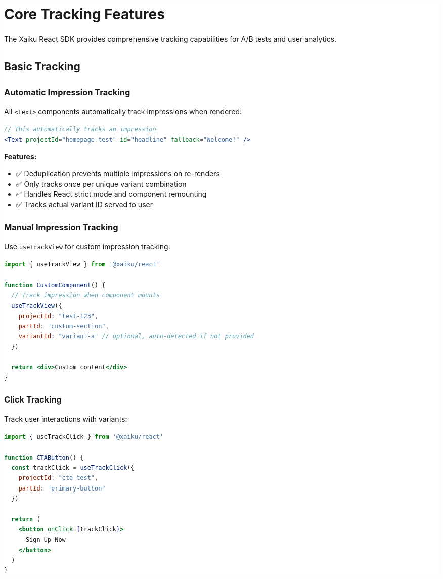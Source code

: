 # Core Tracking Features

The Xaiku React SDK provides comprehensive tracking capabilities for A/B tests and user analytics.

## Basic Tracking

### Automatic Impression Tracking

All `<Text>` components automatically track impressions when rendered:

```jsx
// This automatically tracks an impression
<Text projectId="homepage-test" id="headline" fallback="Welcome!" />
```

**Features:**
- ✅ Deduplication prevents multiple impressions on re-renders
- ✅ Only tracks once per unique variant combination
- ✅ Handles React strict mode and component remounting
- ✅ Tracks actual variant ID served to user

### Manual Impression Tracking

Use `useTrackView` for custom impression tracking:

```jsx
import { useTrackView } from '@xaiku/react'

function CustomComponent() {
  // Track impression when component mounts
  useTrackView({ 
    projectId: "test-123", 
    partId: "custom-section",
    variantId: "variant-a" // optional, auto-detected if not provided
  })
  
  return <div>Custom content</div>
}
```

### Click Tracking

Track user interactions with variants:

```jsx
import { useTrackClick } from '@xaiku/react'

function CTAButton() {
  const trackClick = useTrackClick({ 
    projectId: "cta-test", 
    partId: "primary-button" 
  })
  
  return (
    <button onClick={trackClick}>
      Sign Up Now
    </button>
  )
}
```
